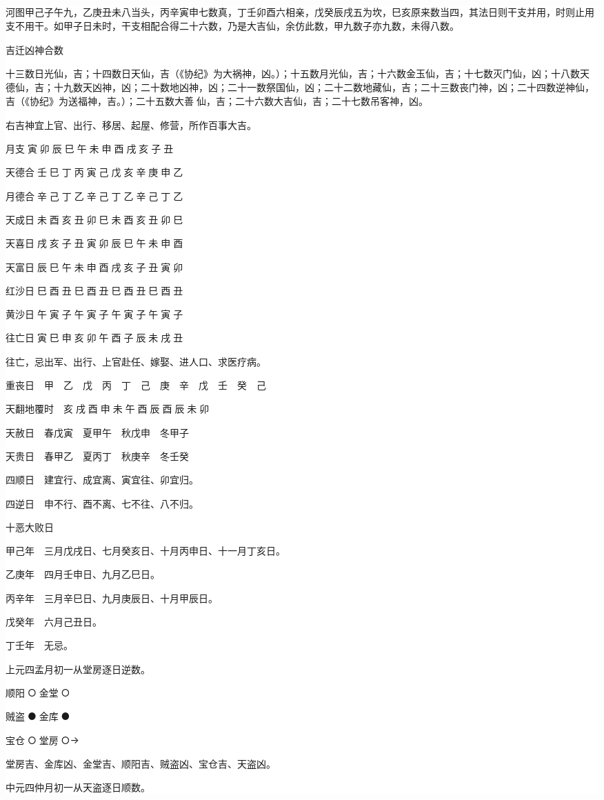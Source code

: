 河图甲己子午九，乙庚丑未八当头，丙辛寅申七数真，丁壬卯酉六相亲，戊癸辰戌五为坎，巳亥原来数当四，其法日则干支并用，时则止用支不用干。如甲子日未时，干支相配合得二十六数，乃是大吉仙，余仿此数，甲九数子亦九数，未得八数。

吉迁凶神合数

十三数日光仙，吉；十四数日天仙，吉（《协纪》为大祸神，凶。）；十五数月光仙，吉；十六数金玉仙，吉；十七数灭门仙，凶；十八数天德仙，吉；十九数天凶神，凶；二十数地凶神，凶；二十一数祭国仙，凶；二十二数地藏仙，吉；二十三数丧门神，凶；二十四数逆神仙，吉（《协纪》为送福神，吉。）；二十五数大善 仙，吉；二十六数大吉仙，吉；二十七数吊客神，凶。

右吉神宜上官、出行、移居、起屋、修营，所作百事大吉。

月支 寅 卯 辰 巳 午 未 申 酉 戌 亥 子 丑

天德合 壬 巳 丁 丙 寅 己 戊 亥 辛 庚 申 乙

月德合 辛 己 丁 乙 辛 己 丁 乙 辛 己 丁 乙

天成日 未 酉 亥 丑 卯 巳 未 酉 亥 丑 卯 巳

天喜日 戌 亥 子 丑 寅 卯 辰 巳 午 未 申 酉

天富日 辰 巳 午 未 申 酉 戌 亥 子 丑 寅 卯

红沙日 巳 酉 丑 巳 酉 丑 巳 酉 丑 巳 酉 丑

黄沙日 午 寅 子 午 寅 子 午 寅 子 午 寅 子

往亡日 寅 巳 申 亥 卯 午 酉 子 辰 未 戌 丑

往亡，忌出军、出行、上官赴任、嫁娶、进人口、求医疗病。

重丧日　甲　乙　戊　丙　丁　己　庚　辛　戊　壬　癸　己

天翻地覆时　亥 戌 酉 申 未 午 酉 辰 酉 辰 未 卯

天赦日　春戊寅　夏甲午　秋戊申　冬甲子

天贵日　春甲乙　夏丙丁　秋庚辛　冬壬癸

四顺日　建宜行、成宜离、寅宜往、卯宜归。

四逆日　申不行、酉不离、七不往、八不归。

十恶大败日

甲己年　三月戊戌日、七月癸亥日、十月丙申日、十一月丁亥日。

乙庚年　四月壬申日、九月乙巳日。

丙辛年　三月辛巳日、九月庚辰日、十月甲辰日。

戊癸年　六月己丑日。

丁壬年　无忌。

上元四孟月初一从堂房逐日逆数。

顺阳 ○ 金堂 ○

贼盗 ● 金库 ●

宝仓 ○ 堂房 ○→

堂房吉、金库凶、金堂吉、顺阳吉、贼盗凶、宝仓吉、天盗凶。

中元四仲月初一从天盗逐日顺数。
